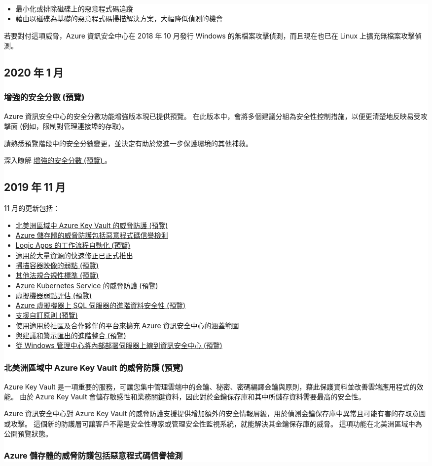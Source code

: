 - 最小化或排除磁碟上的惡意程式碼追蹤
- 藉由以磁碟為基礎的惡意程式碼掃描解決方案，大幅降低偵測的機會

若要對付這項威脅，Azure 資訊安全中心在 2018 年 10 月發行 Windows 的無檔案攻擊偵測，而且現在也已在 Linux 上擴充無檔案攻擊偵測。 



## <a name="january-2020"></a>2020 年 1 月

### <a name="enhanced-secure-score-preview"></a>增強的安全分數 (預覽)

Azure 資訊安全中心的安全分數功能增強版本現已提供預覽。 在此版本中，會將多個建議分組為安全性控制措施，以便更清楚地反映易受攻擊面 (例如，限制對管理連接埠的存取)。

請熟悉預覽階段中的安全分數變更，並決定有助於您進一步保護環境的其他補救。

深入瞭解 [增強的安全分數 (預覽) ](secure-score-security-controls.md)。



## <a name="november-2019"></a>2019 年 11 月

11 月的更新包括：
 - [北美洲區域中 Azure Key Vault 的威脅防護 (預覽) ](#threat-protection-for-azure-key-vault-in-north-america-regions-preview)
 - [Azure 儲存體的威脅防護包括惡意程式碼信譽檢測](#threat-protection-for-azure-storage-includes-malware-reputation-screening)
 - [Logic Apps 的工作流程自動化 (預覽)](#workflow-automation-with-logic-apps-preview)
 - [適用於大量資源的快速修正已正式推出](#quick-fix-for-bulk-resources-generally-available)
 - [掃描容器映像的弱點 (預覽)](#scan-container-images-for-vulnerabilities-preview)
 - [其他法規合規性標準 (預覽)](#additional-regulatory-compliance-standards-preview)
 - [Azure Kubernetes Service 的威脅防護 (預覽)](#threat-protection-for-azure-kubernetes-service-preview)
 - [虛擬機器弱點評估 (預覽)](#virtual-machine-vulnerability-assessment-preview)
 - [Azure 虛擬機器上 SQL 伺服器的進階資料安全性 (預覽)](#advanced-data-security-for-sql-servers-on-azure-virtual-machines-preview)
 - [支援自訂原則 (預覽)](#support-for-custom-policies-preview)
 - [使用適用於社區及合作夥伴的平台來擴充 Azure 資訊安全中心的涵蓋範圍](#extending-azure-security-center-coverage-with-platform-for-community-and-partners)
 - [與建議和警示匯出的進階整合 (預覽)](#advanced-integrations-with-export-of-recommendations-and-alerts-preview)
 - [從 Windows 管理中心將內部部署伺服器上線到資訊安全中心 (預覽)](#onboard-on-prem-servers-to-security-center-from-windows-admin-center-preview)

### <a name="threat-protection-for-azure-key-vault-in-north-america-regions-preview"></a>北美洲區域中 Azure Key Vault 的威脅防護 (預覽) 

Azure Key Vault 是一項重要的服務，可讓您集中管理雲端中的金鑰、秘密、密碼編譯金鑰與原則，藉此保護資料並改善雲端應用程式的效能。 由於 Azure Key Vault 會儲存敏感性和業務關鍵資料，因此對於金鑰保存庫和其中所儲存資料需要最高的安全性。

Azure 資訊安全中心對 Azure Key Vault 的威脅防護支援提供增加額外的安全情報層級，用於偵測金鑰保存庫中異常且可能有害的存取意圖或攻擊。 這個新的防護層可讓客戶不需是安全性專家或管理安全性監視系統，就能解決其金鑰保存庫的威脅。 這項功能在北美洲區域中為公開預覽狀態。


### <a name="threat-protection-for-azure-storage-includes-malware-reputation-screening"></a>Azure 儲存體的威脅防護包括惡意程式碼信譽檢測
